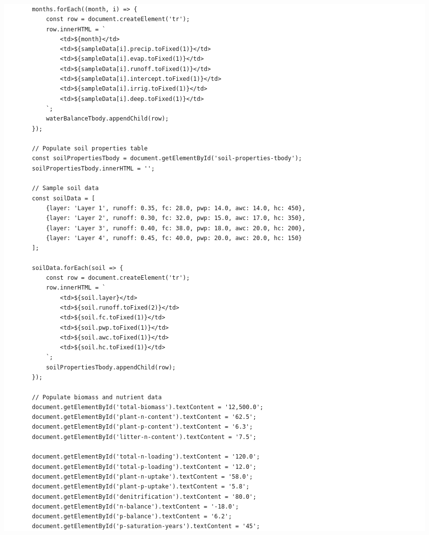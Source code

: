             months.forEach((month, i) => {
                const row = document.createElement('tr');
                row.innerHTML = `
                    <td>${month}</td>
                    <td>${sampleData[i].precip.toFixed(1)}</td>
                    <td>${sampleData[i].evap.toFixed(1)}</td>
                    <td>${sampleData[i].runoff.toFixed(1)}</td>
                    <td>${sampleData[i].intercept.toFixed(1)}</td>
                    <td>${sampleData[i].irrig.toFixed(1)}</td>
                    <td>${sampleData[i].deep.toFixed(1)}</td>
                `;
                waterBalanceTbody.appendChild(row);
            });
            
            // Populate soil properties table
            const soilPropertiesTbody = document.getElementById('soil-properties-tbody');
            soilPropertiesTbody.innerHTML = '';
            
            // Sample soil data
            const soilData = [
                {layer: 'Layer 1', runoff: 0.35, fc: 28.0, pwp: 14.0, awc: 14.0, hc: 450},
                {layer: 'Layer 2', runoff: 0.30, fc: 32.0, pwp: 15.0, awc: 17.0, hc: 350},
                {layer: 'Layer 3', runoff: 0.40, fc: 38.0, pwp: 18.0, awc: 20.0, hc: 200},
                {layer: 'Layer 4', runoff: 0.45, fc: 40.0, pwp: 20.0, awc: 20.0, hc: 150}
            ];
            
            soilData.forEach(soil => {
                const row = document.createElement('tr');
                row.innerHTML = `
                    <td>${soil.layer}</td>
                    <td>${soil.runoff.toFixed(2)}</td>
                    <td>${soil.fc.toFixed(1)}</td>
                    <td>${soil.pwp.toFixed(1)}</td>
                    <td>${soil.awc.toFixed(1)}</td>
                    <td>${soil.hc.toFixed(1)}</td>
                `;
                soilPropertiesTbody.appendChild(row);
            });
            
            // Populate biomass and nutrient data
            document.getElementById('total-biomass').textContent = '12,500.0';
            document.getElementById('plant-n-content').textContent = '62.5';
            document.getElementById('plant-p-content').textContent = '6.3';
            document.getElementById('litter-n-content').textContent = '7.5';
            
            document.getElementById('total-n-loading').textContent = '120.0';
            document.getElementById('total-p-loading').textContent = '12.0';
            document.getElementById('plant-n-uptake').textContent = '58.0';
            document.getElementById('plant-p-uptake').textContent = '5.8';
            document.getElementById('denitrification').textContent = '80.0';
            document.getElementById('n-balance').textContent = '-18.0';
            document.getElementById('p-balance').textContent = '6.2';
            document.getElementById('p-saturation-years').textContent = '45';
            